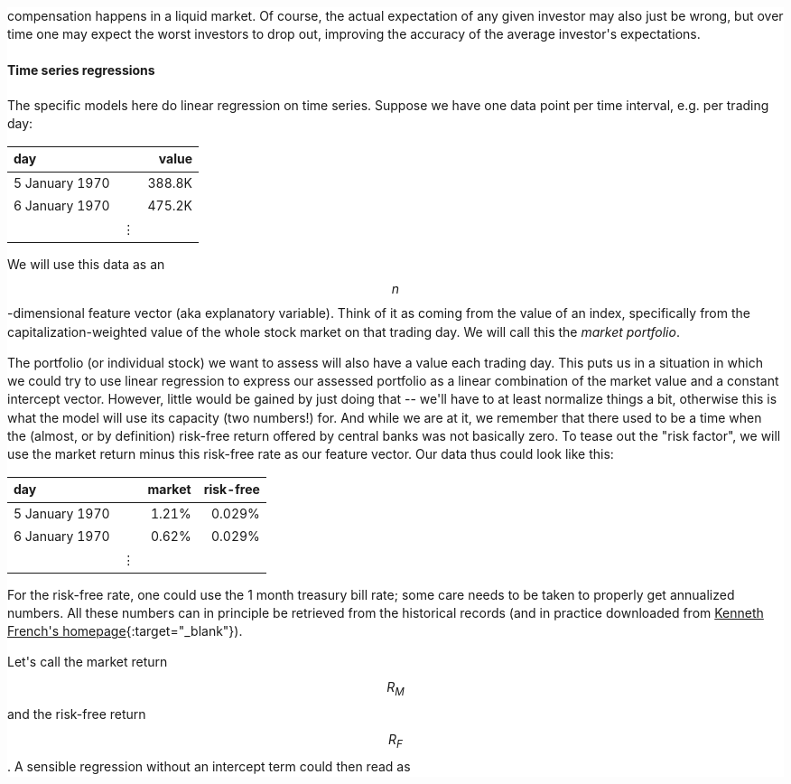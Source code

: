 compensation happens in a liquid market. Of course, the actual
expectation of any given investor may also just be wrong, but over
time one may expect the worst investors to drop out, improving the
accuracy of the average investor's expectations.

#### Time series regressions

The specific models here do linear regression on time series. Suppose
we have one data point per time interval, e.g. per trading day:

| day             | |  value |
|:----------------|-|-------:|
| 5 January 1970  | |  388.8K|
| 6 January 1970  | |  475.2K|
|              |&#8942;|     |

We will use this data as an $$n$$-dimensional feature vector (aka explanatory
variable). Think of it as coming from the value of an index,
specifically from the capitalization-weighted value of the
whole stock market on that trading day. We will call this the _market
portfolio_.

The portfolio (or individual stock) we want to assess will also have a
value each trading day. This puts us in a situation in which we could
try to use linear regression to express our assessed portfolio as a
linear combination of the market value and a constant intercept
vector. However, little would be gained by just doing that -- we'll
have to at least normalize things a bit, otherwise this is what the
model will use its capacity (two numbers!) for. And while we are at
it, we remember that there used to be a time when the (almost, or by
definition) risk-free return offered by central banks was not
basically zero. To tease out the "risk factor", we will use the market
return minus this risk-free rate as our feature vector. Our data thus
could look like this:

| day             | |  market | risk-free |
|:----------------|-|--------:|----------:|
| 5 January 1970  | |  1.21%  | 0.029%    |
| 6 January 1970  | |  0.62%  | 0.029%    |
|              |&#8942;|      |

For the risk-free rate, one could use the 1 month treasury bill rate;
some care needs to be taken to properly get annualized numbers. All these
numbers can in principle be retrieved from the historical
records (and in practice downloaded from [Kenneth French's
homepage](https://mba.tuck.dartmouth.edu/pages/faculty/ken.french/data_library.html){:target="_blank"}).

Let's call the market return $$R_M$$ and the risk-free return
$$R_F$$. A sensible regression without an intercept term could then
read as
